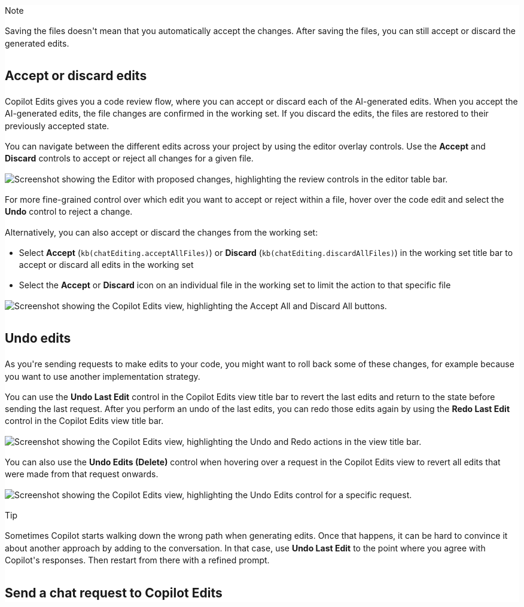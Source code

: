 > [!NOTE]
> Saving the files doesn't mean that you automatically accept the changes. After saving the files, you can still accept or discard the generated edits.

## Accept or discard edits

Copilot Edits gives you a code review flow, where you can accept or discard each of the AI-generated edits. When you accept the AI-generated edits, the file changes are confirmed in the working set. If you discard the edits, the files are restored to their previously accepted state.

You can navigate between the different edits across your project by using the editor overlay controls. Use the **Accept** and **Discard** controls to accept or reject all changes for a given file.

![Screenshot showing the Editor with proposed changes, highlighting the review controls in the editor table bar.](images/copilot-edits/copilot-edits-file-review-controls.png)

For more fine-grained control over which edit you want to accept or reject within a file, hover over the code edit and select the **Undo** control to reject a change.

Alternatively, you can also accept or discard the changes from the working set:

* Select **Accept** (`kb(chatEditing.acceptAllFiles)`) or **Discard** (`kb(chatEditing.discardAllFiles)`) in the working set title bar to accept or discard all edits in the working set

* Select the **Accept** or **Discard** icon on an individual file in the working set to limit the action to that specific file

![Screenshot showing the Copilot Edits view, highlighting the Accept All and Discard All buttons.](images/copilot-edits/copilot-edits-accept-discard.png)

## Undo edits

As you're sending requests to make edits to your code, you might want to roll back some of these changes, for example because you want to use another implementation strategy.

You can use the **Undo Last Edit** control in the Copilot Edits view title bar to revert the last edits and return to the state before sending the last request. After you perform an undo of the last edits, you can redo those edits again by using the **Redo Last Edit** control in the Copilot Edits view title bar.

![Screenshot showing the Copilot Edits view, highlighting the Undo and Redo actions in the view title bar.](images/copilot-edits/copilot-edits-undo-redo.png)

You can also use the **Undo Edits (Delete)** control when hovering over a request in the Copilot Edits view to revert all edits that were made from that request onwards.

![Screenshot showing the Copilot Edits view, highlighting the Undo Edits control for a specific request.](images/copilot-edits/copilot-edits-undo-request.png)

> [!TIP]
> Sometimes Copilot starts walking down the wrong path when generating edits. Once that happens, it can be hard to convince it about another approach by adding to the conversation. In that case, use **Undo Last Edit** to the point where you agree with Copilot's responses. Then restart from there with a refined prompt.

## Send a chat request to Copilot Edits
